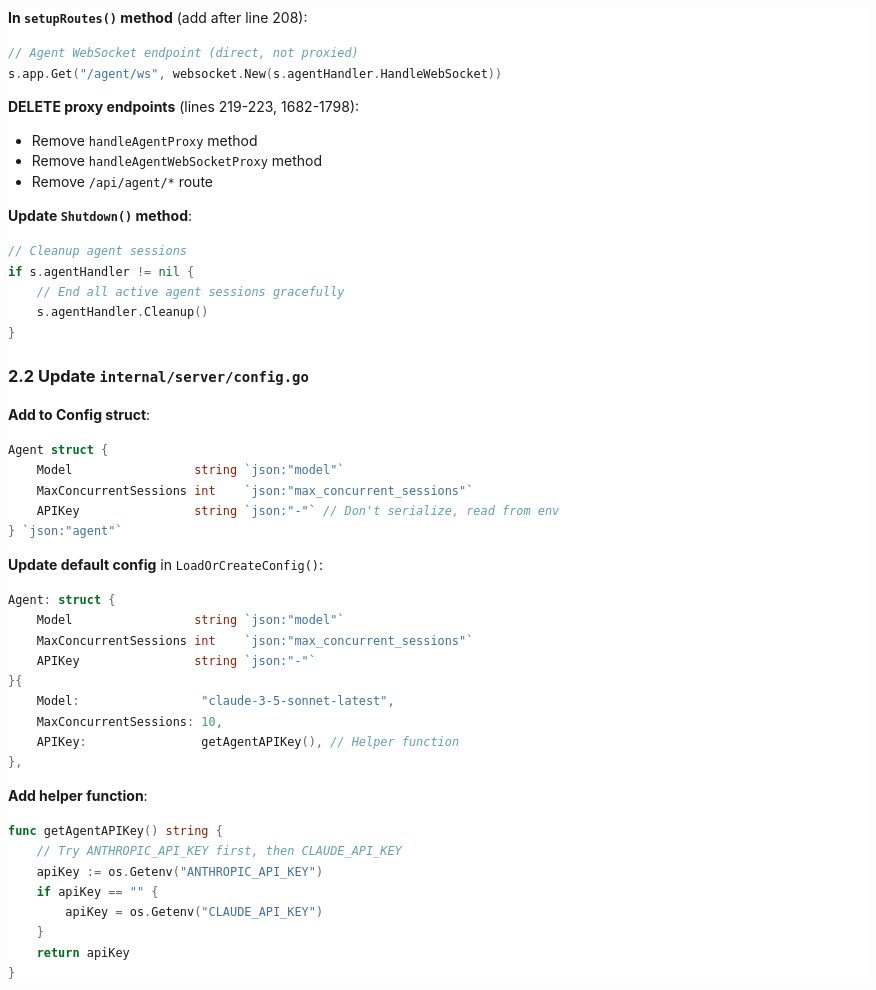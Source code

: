 **In `setupRoutes()` method** (add after line 208):
```go
// Agent WebSocket endpoint (direct, not proxied)
s.app.Get("/agent/ws", websocket.New(s.agentHandler.HandleWebSocket))
```

**DELETE proxy endpoints** (lines 219-223, 1682-1798):
- Remove `handleAgentProxy` method
- Remove `handleAgentWebSocketProxy` method
- Remove `/api/agent/*` route

**Update `Shutdown()` method**:
```go
// Cleanup agent sessions
if s.agentHandler != nil {
    // End all active agent sessions gracefully
    s.agentHandler.Cleanup()
}
```

### 2.2 Update `internal/server/config.go`
**Add to Config struct**:
```go
Agent struct {
    Model                 string `json:"model"`
    MaxConcurrentSessions int    `json:"max_concurrent_sessions"`
    APIKey                string `json:"-"` // Don't serialize, read from env
} `json:"agent"`
```

**Update default config** in `LoadOrCreateConfig()`:
```go
Agent: struct {
    Model                 string `json:"model"`
    MaxConcurrentSessions int    `json:"max_concurrent_sessions"`
    APIKey                string `json:"-"`
}{
    Model:                 "claude-3-5-sonnet-latest",
    MaxConcurrentSessions: 10,
    APIKey:                getAgentAPIKey(), // Helper function
},
```

**Add helper function**:
```go
func getAgentAPIKey() string {
    // Try ANTHROPIC_API_KEY first, then CLAUDE_API_KEY
    apiKey := os.Getenv("ANTHROPIC_API_KEY")
    if apiKey == "" {
        apiKey = os.Getenv("CLAUDE_API_KEY")
    }
    return apiKey
}
```
